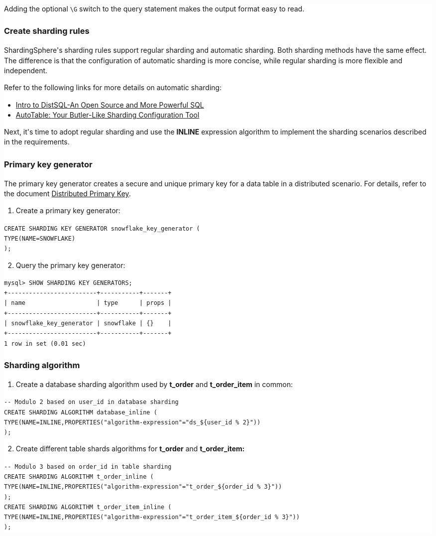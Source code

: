 Adding the optional `\G` switch to the query statement makes the output format easy to read.

### Create sharding rules

ShardingSphere's sharding rules support regular sharding and automatic sharding. Both sharding methods have the same effect. The difference is that the configuration of automatic sharding is more concise, while regular sharding is more flexible and independent.

Refer to the following links for more details on automatic sharding:

* [Intro to DistSQL-An Open Source and More Powerful SQL][6]
* [AutoTable: Your Butler-Like Sharding Configuration Tool][7]

Next, it's time to adopt regular sharding and use the **INLINE** expression algorithm to implement the sharding scenarios described in the requirements.

### Primary key generator

The primary key generator creates a secure and unique primary key for a data table in a distributed scenario. For details, refer to the document [Distributed Primary Key][8]*.*

1. Create a primary key generator:

```
CREATE SHARDING KEY GENERATOR snowflake_key_generator (
TYPE(NAME=SNOWFLAKE)
);
```

2. Query the primary key generator:

```
mysql> SHOW SHARDING KEY GENERATORS;
+-------------------------+-----------+-------+
| name                    | type      | props |
+-------------------------+-----------+-------+
| snowflake_key_generator | snowflake | {}    |
+-------------------------+-----------+-------+
1 row in set (0.01 sec)
```

### Sharding algorithm

1. Create a database sharding algorithm used by **t_order** and **t_order_item** in common:

```
-- Modulo 2 based on user_id in database sharding
CREATE SHARDING ALGORITHM database_inline (
TYPE(NAME=INLINE,PROPERTIES("algorithm-expression"="ds_${user_id % 2}"))
);
```

2. Create different table shards algorithms for **t_order** and **t_order_item:**

```
-- Modulo 3 based on order_id in table sharding
CREATE SHARDING ALGORITHM t_order_inline (
TYPE(NAME=INLINE,PROPERTIES("algorithm-expression"="t_order_${order_id % 3}"))
);
CREATE SHARDING ALGORITHM t_order_item_inline (
TYPE(NAME=INLINE,PROPERTIES("algorithm-expression"="t_order_item_${order_id % 3}"))
);
```


[#]: subject: "How to build a dynamic distributed database with DistSQL"
[#]: via: "https://opensource.com/article/22/9/dynamic-distributed-database-distsql"
[#]: author: "Raigor Jiang https://opensource.com/users/raigor"
[#]: collector: "lkxed"
[#]: translator: " "
[#]: reviewer: " "
[#]: publisher: " "
[#]: url: " "
[a]: https://opensource.com/users/raigor
[b]: https://github.com/lkxed
[1]: https://opensource.com/sites/default/files/lead-images/BIZ_darwincloud_520x292_0311LL.png
[2]: https://opensource.com/sites/default/files/2022-09/1sharding.png
[3]: https://opensource.com/sites/default/files/2022-09/2shardingsphere.png
[4]: https://shardingsphere.apache.org/document/5.1.2/en/overview/
[5]: https://zookeeper.apache.org/
[6]: https://medium.com/nerd-for-tech/intro-to-distsql-an-open-source-more-powerful-sql-bada4099211?source=your_stories_page-------------------------------------
[7]: https://medium.com/geekculture/autotable-your-butler-like-sharding-configuration-tool-9a45dbb7e285
[8]: https://shardingsphere.apache.org/document/current/en/features/sharding/concept/#distributed-primary-key
[9]: https://shardingsphere.apache.org/document/5.1.2/en/features/sharding/concept/sharding/
[10]: https://shardingsphere.apache.org/
[11]: https://github.com/apache/shardingsphere